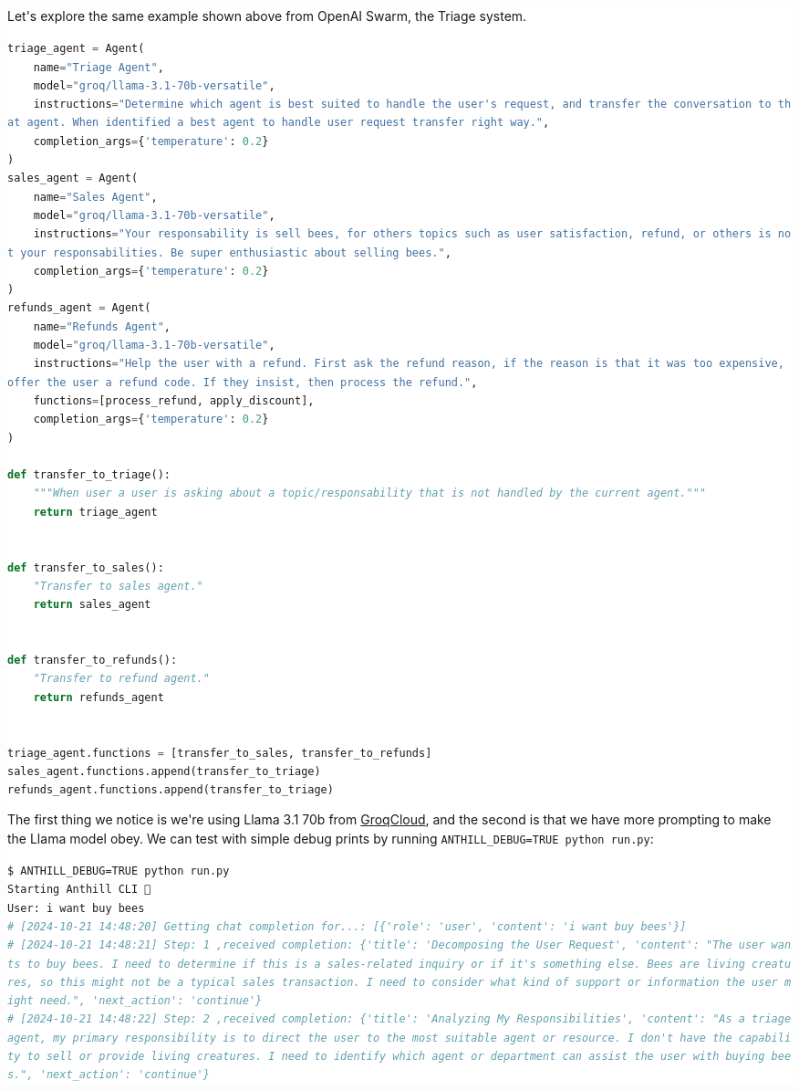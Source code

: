 Let's explore the same example shown above from OpenAI Swarm, the Triage system.

```python
triage_agent = Agent(
    name="Triage Agent",
    model="groq/llama-3.1-70b-versatile",
    instructions="Determine which agent is best suited to handle the user's request, and transfer the conversation to that agent. When identified a best agent to handle user request transfer right way.",
    completion_args={'temperature': 0.2}
)
sales_agent = Agent(
    name="Sales Agent",
    model="groq/llama-3.1-70b-versatile",
    instructions="Your responsability is sell bees, for others topics such as user satisfaction, refund, or others is not your responsabilities. Be super enthusiastic about selling bees.",
    completion_args={'temperature': 0.2}
)
refunds_agent = Agent(
    name="Refunds Agent",
    model="groq/llama-3.1-70b-versatile",
    instructions="Help the user with a refund. First ask the refund reason, if the reason is that it was too expensive, offer the user a refund code. If they insist, then process the refund.",
    functions=[process_refund, apply_discount],
    completion_args={'temperature': 0.2}
)

def transfer_to_triage():
    """When user a user is asking about a topic/responsability that is not handled by the current agent."""
    return triage_agent


def transfer_to_sales():
    "Transfer to sales agent."
    return sales_agent


def transfer_to_refunds():
    "Transfer to refund agent."
    return refunds_agent


triage_agent.functions = [transfer_to_sales, transfer_to_refunds]
sales_agent.functions.append(transfer_to_triage)
refunds_agent.functions.append(transfer_to_triage)
```
The first thing we notice is we're using Llama 3.1 70b from [GroqCloud](https://console.groq.com/), and the second is that we have more prompting to make the Llama model obey. We can test with simple debug prints by running `ANTHILL_DEBUG=TRUE python run.py`:

```bash
$ ANTHILL_DEBUG=TRUE python run.py 
Starting Anthill CLI 🐜
User: i want buy bees
# [2024-10-21 14:48:20] Getting chat completion for...: [{'role': 'user', 'content': 'i want buy bees'}]
# [2024-10-21 14:48:21] Step: 1 ,received completion: {'title': 'Decomposing the User Request', 'content': "The user wants to buy bees. I need to determine if this is a sales-related inquiry or if it's something else. Bees are living creatures, so this might not be a typical sales transaction. I need to consider what kind of support or information the user might need.", 'next_action': 'continue'}
# [2024-10-21 14:48:22] Step: 2 ,received completion: {'title': 'Analyzing My Responsibilities', 'content': "As a triage agent, my primary responsibility is to direct the user to the most suitable agent or resource. I don't have the capability to sell or provide living creatures. I need to identify which agent or department can assist the user with buying bees.", 'next_action': 'continue'}
```
